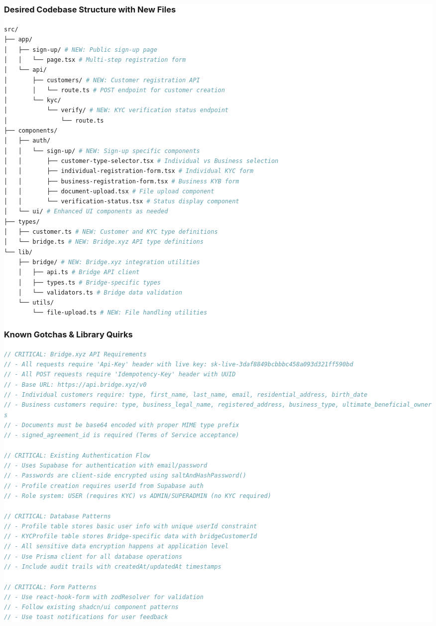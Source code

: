 ### Desired Codebase Structure with New Files
```bash
src/
├── app/
│   ├── sign-up/ # NEW: Public sign-up page
│   │   └── page.tsx # Multi-step registration form
│   └── api/
│       ├── customers/ # NEW: Customer registration API
│       │   └── route.ts # POST endpoint for customer creation
│       └── kyc/
│           └── verify/ # NEW: KYC verification status endpoint
│               └── route.ts
├── components/
│   ├── auth/
│   │   └── sign-up/ # NEW: Sign-up specific components
│   │       ├── customer-type-selector.tsx # Individual vs Business selection
│   │       ├── individual-registration-form.tsx # Individual KYC form
│   │       ├── business-registration-form.tsx # Business KYB form
│   │       ├── document-upload.tsx # File upload component
│   │       └── verification-status.tsx # Status display component
│   └── ui/ # Enhanced UI components as needed
├── types/
│   ├── customer.ts # NEW: Customer and KYC type definitions
│   └── bridge.ts # NEW: Bridge.xyz API type definitions
└── lib/
    ├── bridge/ # NEW: Bridge.xyz integration utilities
    │   ├── api.ts # Bridge API client
    │   ├── types.ts # Bridge-specific types
    │   └── validators.ts # Bridge data validation
    └── utils/
        └── file-upload.ts # NEW: File handling utilities
```

### Known Gotchas & Library Quirks
```typescript
// CRITICAL: Bridge.xyz API Requirements
// - All requests require 'Api-Key' header with live key: sk-live-3daf8849bcbbbc458a093d321ff590bd
// - All POST requests require 'Idempotency-Key' header with UUID
// - Base URL: https://api.bridge.xyz/v0
// - Individual customers require: type, first_name, last_name, email, residential_address, birth_date
// - Business customers require: type, business_legal_name, registered_address, business_type, ultimate_beneficial_owners
// - Documents must be base64 encoded with proper MIME type prefix
// - signed_agreement_id is required (Terms of Service acceptance)

// CRITICAL: Existing Authentication Flow
// - Uses Supabase for authentication with email/password
// - Passwords are client-side encrypted using saltAndHashPassword()
// - Profile creation requires userId from Supabase auth
// - Role system: USER (requires KYC) vs ADMIN/SUPERADMIN (no KYC required)

// CRITICAL: Database Patterns
// - Profile table stores basic user info with unique userId constraint
// - KYCProfile table stores Bridge-specific data with bridgeCustomerId
// - All sensitive data encryption happens at application level
// - Use Prisma client for all database operations
// - Include audit trails with createdAt/updatedAt timestamps

// CRITICAL: Form Patterns
// - Use react-hook-form with zodResolver for validation
// - Follow existing shadcn/ui component patterns
// - Use toast notifications for user feedback
```